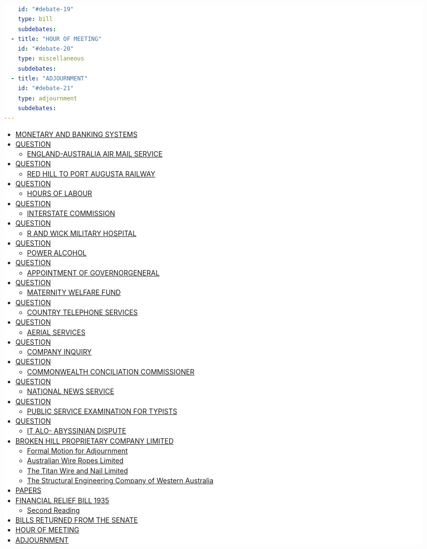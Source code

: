 ```yaml
    id: "#debate-19"
    type: bill
    subdebates:
  - title: "HOUR OF MEETING"
    id: "#debate-20"
    type: miscellaneous
    subdebates:
  - title: "ADJOURNMENT"
    id: "#debate-21"
    type: adjournment
    subdebates:
---
```


* [MONETARY AND BANKING SYSTEMS](#debate-0)
* [QUESTION](#debate-1)
    * [ENGLAND-AUSTRALIA AIR MAIL SERVICE](#subdebate-1-0)
* [QUESTION](#debate-2)
    * [RED HILL TO PORT AUGUSTA RAILWAY](#subdebate-2-0)
* [QUESTION](#debate-3)
    * [HOURS OF LABOUR](#subdebate-3-0)
* [QUESTION](#debate-4)
    * [INTERSTATE COMMISSION](#subdebate-4-0)
* [QUESTION](#debate-5)
    * [R AND WICK MILITARY HOSPITAL](#subdebate-5-0)
* [QUESTION](#debate-6)
    * [POWER ALCOHOL](#subdebate-6-0)
* [QUESTION](#debate-7)
    * [APPOINTMENT OF GOVERNORGENERAL](#subdebate-7-0)
* [QUESTION](#debate-8)
    * [MATERNITY WELFARE FUND](#subdebate-8-0)
* [QUESTION](#debate-9)
    * [COUNTRY TELEPHONE SERVICES](#subdebate-9-0)
* [QUESTION](#debate-10)
    * [AERIAL SERVICES](#subdebate-10-0)
* [QUESTION](#debate-11)
    * [COMPANY INQUIRY](#subdebate-11-0)
* [QUESTION](#debate-12)
    * [COMMONWEALTH CONCILIATION COMMISSIONER](#subdebate-12-0)
* [QUESTION](#debate-13)
    * [NATIONAL NEWS SERVICE](#subdebate-13-0)
* [QUESTION](#debate-14)
    * [PUBLIC SERVICE EXAMINATION FOR TYPISTS](#subdebate-14-0)
* [QUESTION](#debate-15)
    * [IT ALO- ABYSSINIAN DISPUTE](#subdebate-15-0)
* [BROKEN HILL PROPRIETARY COMPANY LIMITED](#debate-16)
    * [Formal Motion for Adjournment](#subdebate-16-0)
    * [Australian Wire Ropes Limited](#subdebate-16-2)
    * [The Titan Wire and Nail Limited](#subdebate-16-4)
    * [The Structural Engineering Company of Western Australia](#subdebate-16-6)
* [PAPERS](#debate-17)
* [FINANCIAL RELIEF BILL 1935](#debate-18)
    * [Second Reading](#subdebate-18-0)
* [BILLS RETURNED FROM THE SENATE](#debate-19)
* [HOUR OF MEETING](#debate-20)
* [ADJOURNMENT](#debate-21)

